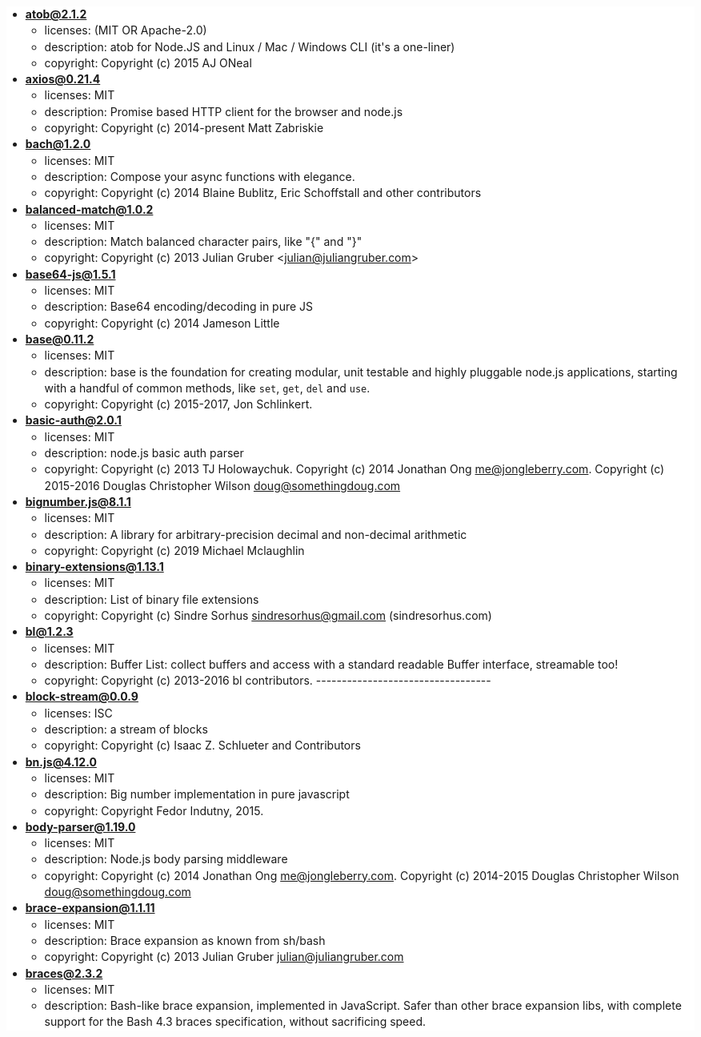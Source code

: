  - **[atob@2.1.2](git://git.coolaj86.com/coolaj86/atob.js)**
    - licenses: (MIT OR Apache-2.0)
    - description: atob for Node.JS and Linux / Mac / Windows CLI (it's a one-liner)
    - copyright: Copyright (c) 2015 AJ ONeal
 - **[axios@0.21.4](https://github.com/axios/axios)**
    - licenses: MIT
    - description: Promise based HTTP client for the browser and node.js
    - copyright: Copyright (c) 2014-present Matt Zabriskie
 - **[bach@1.2.0](https://github.com/gulpjs/bach)**
    - licenses: MIT
    - description: Compose your async functions with elegance.
    - copyright: Copyright (c) 2014 Blaine Bublitz, Eric Schoffstall and other contributors
 - **[balanced-match@1.0.2](https://github.com/juliangruber/balanced-match)**
    - licenses: MIT
    - description: Match balanced character pairs, like "{" and "}"
    - copyright: Copyright (c) 2013 Julian Gruber &lt;julian@juliangruber.com&gt;
 - **[base64-js@1.5.1](https://github.com/beatgammit/base64-js)**
    - licenses: MIT
    - description: Base64 encoding/decoding in pure JS
    - copyright: Copyright (c) 2014 Jameson Little
 - **[base@0.11.2](https://github.com/node-base/base)**
    - licenses: MIT
    - description: base is the foundation for creating modular, unit testable and highly pluggable node.js applications, starting with a handful of common methods, like `set`, `get`, `del` and `use`.
    - copyright: Copyright (c) 2015-2017, Jon Schlinkert.
 - **[basic-auth@2.0.1](https://github.com/jshttp/basic-auth)**
    - licenses: MIT
    - description: node.js basic auth parser
    - copyright: Copyright (c) 2013 TJ Holowaychuk. Copyright (c) 2014 Jonathan Ong <me@jongleberry.com>. Copyright (c) 2015-2016 Douglas Christopher Wilson <doug@somethingdoug.com>
 - **[bignumber.js@8.1.1](https://github.com/MikeMcl/bignumber.js)**
    - licenses: MIT
    - description: A library for arbitrary-precision decimal and non-decimal arithmetic
    - copyright: Copyright (c) 2019 Michael Mclaughlin
 - **[binary-extensions@1.13.1](https://github.com/sindresorhus/binary-extensions)**
    - licenses: MIT
    - description: List of binary file extensions
    - copyright: Copyright (c) Sindre Sorhus <sindresorhus@gmail.com> (sindresorhus.com)
 - **[bl@1.2.3](https://github.com/rvagg/bl)**
    - licenses: MIT
    - description: Buffer List: collect buffers and access with a standard readable Buffer interface, streamable too!
    - copyright: Copyright (c) 2013-2016 bl contributors. ----------------------------------
 - **[block-stream@0.0.9](https://github.com/isaacs/block-stream)**
    - licenses: ISC
    - description: a stream of blocks
    - copyright: Copyright (c) Isaac Z. Schlueter and Contributors
 - **[bn.js@4.12.0](https://github.com/indutny/bn.js)**
    - licenses: MIT
    - description: Big number implementation in pure javascript
    - copyright: Copyright Fedor Indutny, 2015.
 - **[body-parser@1.19.0](https://github.com/expressjs/body-parser)**
    - licenses: MIT
    - description: Node.js body parsing middleware
    - copyright: Copyright (c) 2014 Jonathan Ong <me@jongleberry.com>. Copyright (c) 2014-2015 Douglas Christopher Wilson <doug@somethingdoug.com>
 - **[brace-expansion@1.1.11](https://github.com/juliangruber/brace-expansion)**
    - licenses: MIT
    - description: Brace expansion as known from sh/bash
    - copyright: Copyright (c) 2013 Julian Gruber <julian@juliangruber.com>
 - **[braces@2.3.2](https://github.com/micromatch/braces)**
    - licenses: MIT
    - description: Bash-like brace expansion, implemented in JavaScript. Safer than other brace expansion libs, with complete support for the Bash 4.3 braces specification, without sacrificing speed.